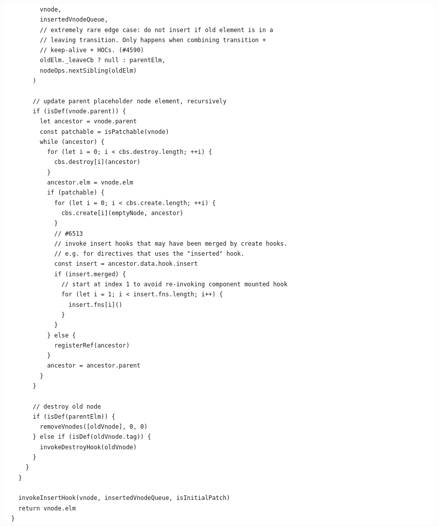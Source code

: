 ```
          vnode,
          insertedVnodeQueue,
          // extremely rare edge case: do not insert if old element is in a
          // leaving transition. Only happens when combining transition +
          // keep-alive + HOCs. (#4590)
          oldElm._leaveCb ? null : parentElm,
          nodeOps.nextSibling(oldElm)
        )

        // update parent placeholder node element, recursively
        if (isDef(vnode.parent)) {
          let ancestor = vnode.parent
          const patchable = isPatchable(vnode)
          while (ancestor) {
            for (let i = 0; i < cbs.destroy.length; ++i) {
              cbs.destroy[i](ancestor)
            }
            ancestor.elm = vnode.elm
            if (patchable) {
              for (let i = 0; i < cbs.create.length; ++i) {
                cbs.create[i](emptyNode, ancestor)
              }
              // #6513
              // invoke insert hooks that may have been merged by create hooks.
              // e.g. for directives that uses the "inserted" hook.
              const insert = ancestor.data.hook.insert
              if (insert.merged) {
                // start at index 1 to avoid re-invoking component mounted hook
                for (let i = 1; i < insert.fns.length; i++) {
                  insert.fns[i]()
                }
              }
            } else {
              registerRef(ancestor)
            }
            ancestor = ancestor.parent
          }
        }

        // destroy old node
        if (isDef(parentElm)) {
          removeVnodes([oldVnode], 0, 0)
        } else if (isDef(oldVnode.tag)) {
          invokeDestroyHook(oldVnode)
        }
      }
    }

    invokeInsertHook(vnode, insertedVnodeQueue, isInitialPatch)
    return vnode.elm
  }
```
